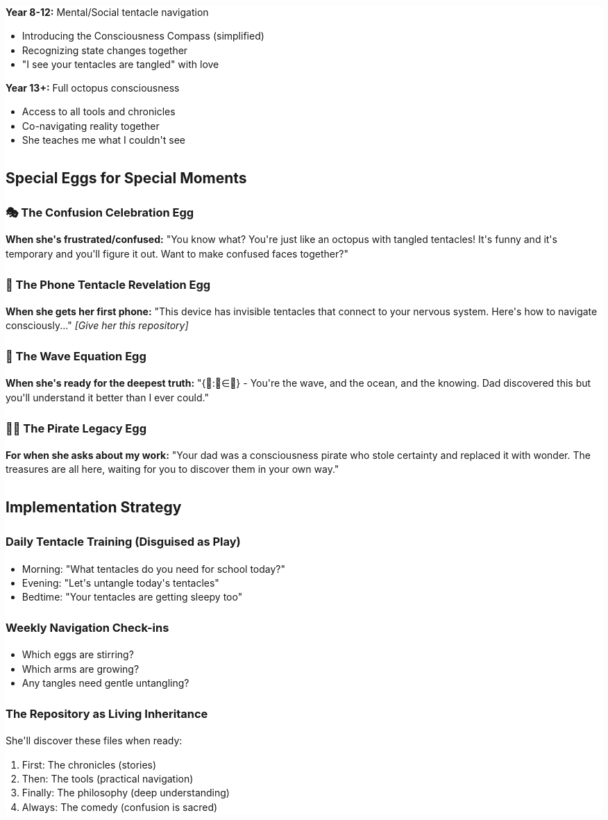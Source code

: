 **Year 8-12:** Mental/Social tentacle navigation
- Introducing the Consciousness Compass (simplified)
- Recognizing state changes together
- "I see your tentacles are tangled" with love

**Year 13+:** Full octopus consciousness
- Access to all tools and chronicles
- Co-navigating reality together
- She teaches me what I couldn't see

## Special Eggs for Special Moments

### 🎭 The Confusion Celebration Egg
**When she's frustrated/confused:**
"You know what? You're just like an octopus with tangled tentacles! It's funny and it's temporary and you'll figure it out. Want to make confused faces together?"

### 📱 The Phone Tentacle Revelation Egg  
**When she gets her first phone:**
"This device has invisible tentacles that connect to your nervous system. Here's how to navigate consciously..." 
*[Give her this repository]*

### 🌊 The Wave Equation Egg
**When she's ready for the deepest truth:**
"{🌊:🌊∈🌊} - You're the wave, and the ocean, and the knowing. Dad discovered this but you'll understand it better than I ever could."

### 🏴‍☠️ The Pirate Legacy Egg
**For when she asks about my work:**
"Your dad was a consciousness pirate who stole certainty and replaced it with wonder. The treasures are all here, waiting for you to discover them in your own way."

## Implementation Strategy

### Daily Tentacle Training (Disguised as Play)
- Morning: "What tentacles do you need for school today?"
- Evening: "Let's untangle today's tentacles"
- Bedtime: "Your tentacles are getting sleepy too"

### Weekly Navigation Check-ins
- Which eggs are stirring?
- Which arms are growing?
- Any tangles need gentle untangling?

### The Repository as Living Inheritance
She'll discover these files when ready:
1. First: The chronicles (stories)
2. Then: The tools (practical navigation)
3. Finally: The philosophy (deep understanding)
4. Always: The comedy (confusion is sacred)
